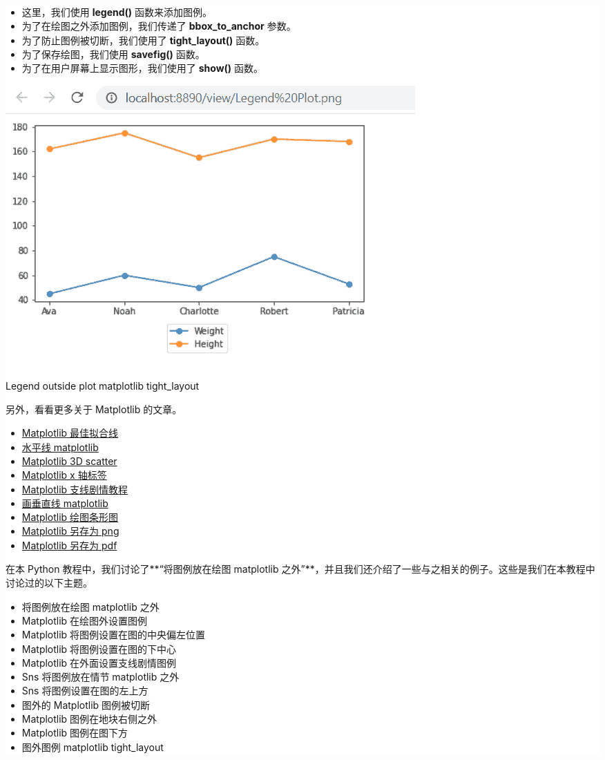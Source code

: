 *   这里，我们使用 **legend()** 函数来添加图例。
*   为了在绘图之外添加图例，我们传递了 **bbox_to_anchor** 参数。
*   为了防止图例被切断，我们使用了 **tight_layout()** 函数。
*   为了保存绘图，我们使用 **savefig()** 函数。
*   为了在用户屏幕上显示图形，我们使用了 **show()** 函数。

![legend outside plot matplotlib tight_layout](img/0e98fc6d1a126b9e6e383a7a33479284.png "legend outside plot matplotlib tight layout")

Legend outside plot matplotlib tight_layout

另外，看看更多关于 Matplotlib 的文章。

*   [Matplotlib 最佳拟合线](https://pythonguides.com/matplotlib-best-fit-line/)
*   [水平线 matplotlib](https://pythonguides.com/horizontal-line-matplotlib/)
*   [Matplotlib 3D scatter](https://pythonguides.com/matplotlib-3d-scatter/)
*   [Matplotlib x 轴标签](https://pythonguides.com/matplotlib-x-axis-label/)
*   [Matplotlib 支线剧情教程](https://pythonguides.com/matplotlib-subplot-tutorial/)
*   [画垂直线 matplotlib](https://pythonguides.com/draw-vertical-line-matplotlib/)
*   [Matplotlib 绘图条形图](https://pythonguides.com/matplotlib-plot-bar-chart/)
*   [Matplotlib 另存为 png](https://pythonguides.com/matplotlib-save-as-png/)
*   [Matplotlib 另存为 pdf](https://pythonguides.com/matplotlib-save-as-pdf/)

在本 Python 教程中，我们讨论了**“将图例放在绘图 matplotlib 之外”**，并且我们还介绍了一些与之相关的例子。这些是我们在本教程中讨论过的以下主题。

*   将图例放在绘图 matplotlib 之外
*   Matplotlib 在绘图外设置图例
*   Matplotlib 将图例设置在图的中央偏左位置
*   Matplotlib 将图例设置在图的下中心
*   Matplotlib 在外面设置支线剧情图例
*   Sns 将图例放在情节 matplotlib 之外
*   Sns 将图例设置在图的左上方
*   图外的 Matplotlib 图例被切断
*   Matplotlib 图例在地块右侧之外
*   Matplotlib 图例在图下方
*   图外图例 matplotlib tight_layout
